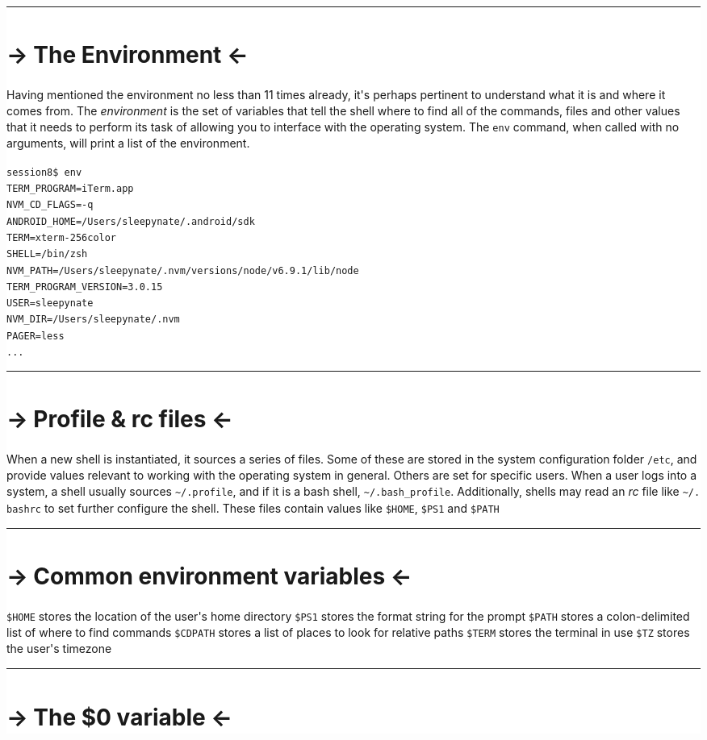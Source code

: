 ----------------------------------------------------------------------------

-> The Environment <-
=====================

Having mentioned the environment no less than 11 times already, it's
perhaps pertinent to understand what it is and where it comes
from. The *environment* is the set of variables that tell the shell
where to find all of the commands, files and other values that it
needs to perform its task of allowing you to interface with the
operating system. The `env` command, when called with no arguments,
will print a list of the environment.

    session8$ env
    TERM_PROGRAM=iTerm.app
    NVM_CD_FLAGS=-q
    ANDROID_HOME=/Users/sleepynate/.android/sdk
    TERM=xterm-256color
    SHELL=/bin/zsh
    NVM_PATH=/Users/sleepynate/.nvm/versions/node/v6.9.1/lib/node
    TERM_PROGRAM_VERSION=3.0.15
    USER=sleepynate
    NVM_DIR=/Users/sleepynate/.nvm
    PAGER=less
    ...

----------------------------------------------------------------------------

-> Profile & rc files <-
========================

When a new shell is instantiated, it sources a series of files. Some
of these are stored in the system configuration folder `/etc`, and
provide values relevant to working with the operating system in
general. Others are set for specific users. When a user logs into a
system, a shell usually sources `~/.profile`, and if it is a bash
shell, `~/.bash_profile`. Additionally, shells may read an *rc* file
like `~/.bashrc` to set further configure the shell. These files
contain values like `$HOME`, `$PS1` and `$PATH`


----------------------------------------------------------------------------

-> Common environment variables <-
==================================

`$HOME` stores the location of the user's home directory
`$PS1` stores the format string for the prompt
`$PATH` stores a colon-delimited list of where to find commands
`$CDPATH` stores a list of places to look for relative paths
`$TERM` stores the terminal in use
`$TZ` stores the user's timezone

----------------------------------------------------------------------------

-> The $0 variable <-
=====================
